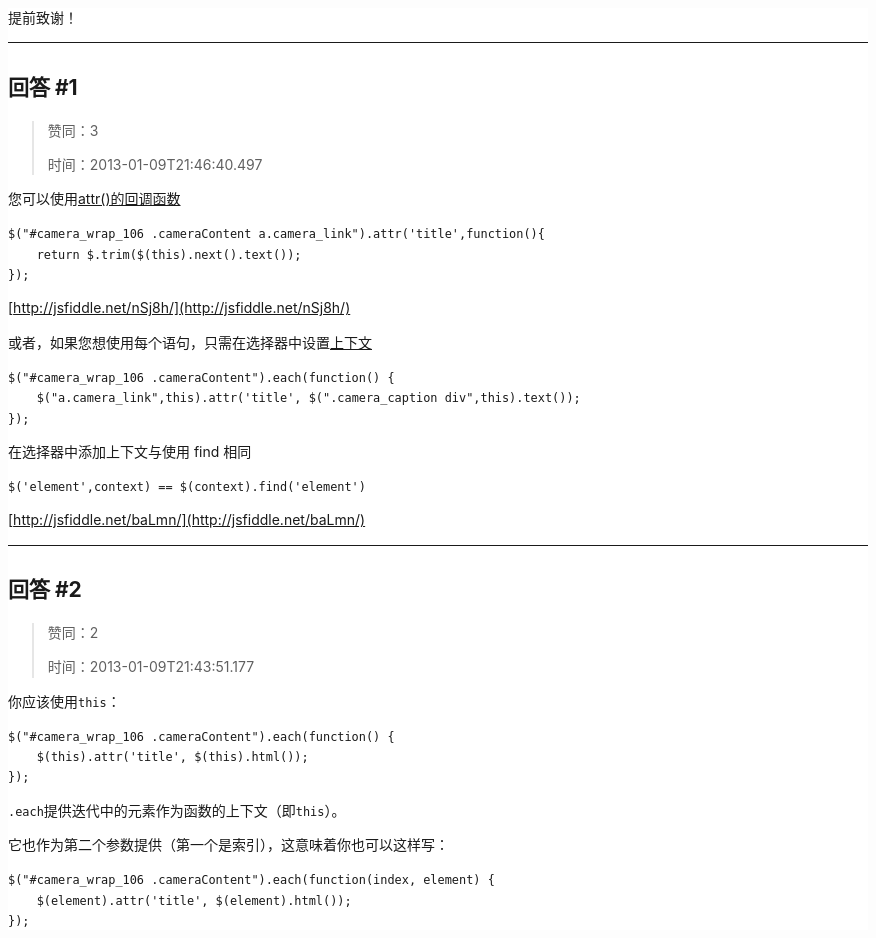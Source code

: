 提前致谢！

* * *

## 回答 #1

> 赞同：3
> 
> 时间：2013-01-09T21:46:40.497

您可以使用[attr()的回调函数](http://api.jquery.com/attr/)

```
$("#camera_wrap_106 .cameraContent a.camera_link").attr('title',function(){
    return $.trim($(this).next().text());
}); 
```

[http://jsfiddle.net/nSj8h/](http://jsfiddle.net/nSj8h/)

或者，如果您想使用每个语句，只需在选择器中设置[上下文](http://api.jquery.com/jQuery/)

```
$("#camera_wrap_106 .cameraContent").each(function() {
    $("a.camera_link",this).attr('title', $(".camera_caption div",this).text());
}); 
```

在选择器中添加上下文与使用 find 相同

```
$('element',context) == $(context).find('element') 
```

[http://jsfiddle.net/baLmn/](http://jsfiddle.net/baLmn/)

* * *

## 回答 #2

> 赞同：2
> 
> 时间：2013-01-09T21:43:51.177

你应该使用`this`：

```
$("#camera_wrap_106 .cameraContent").each(function() {
    $(this).attr('title', $(this).html());
}); 
```

`.each`提供迭代中的元素作为函数的上下文（即`this`）。

它也作为第二个参数提供（第一个是索引），这意味着你也可以这样写：

```
$("#camera_wrap_106 .cameraContent").each(function(index, element) {
    $(element).attr('title', $(element).html());
}); 
```
